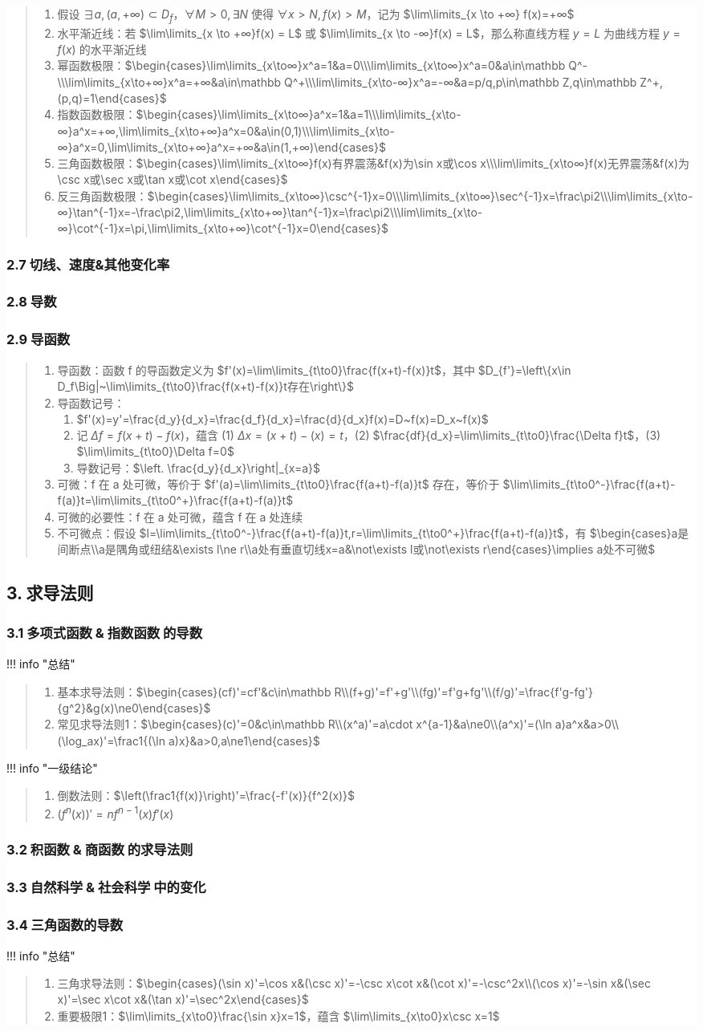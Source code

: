 >	 1. 假设 $\exists a,(a,+∞)\subset D_f$，$\forall M>0,\exists N$ 使得 $\forall x>N,f(x)>M$，记为 $\lim\limits_{x \to +∞} f(x)=+∞$  
> 3. 水平渐近线：若 $\lim\limits_{x \to +∞}f(x) = L$ 或 $\lim\limits_{x \to -∞}f(x) = L$，那么称直线方程 $y=L$ 为曲线方程 $y=f(x)$ 的水平渐近线
> 1. 幂函数极限：$\begin{cases}\lim\limits_{x\to∞}x^a=1&a=0\\\lim\limits_{x\to∞}x^a=0&a\in\mathbb Q^-\\\lim\limits_{x\to+∞}x^a=+∞&a\in\mathbb Q^+\\\lim\limits_{x\to-∞}x^a=-∞&a=p/q,p\in\mathbb Z,q\in\mathbb Z^+,(p,q)=1\end{cases}$  
> 2. 指数函数极限：$\begin{cases}\lim\limits_{x\to∞}a^x=1&a=1\\\lim\limits_{x\to-∞}a^x=+∞,\lim\limits_{x\to+∞}a^x=0&a\in(0,1)\\\lim\limits_{x\to-∞}a^x=0,\lim\limits_{x\to+∞}a^x=+∞&a\in(1,+∞)\end{cases}$  
> 3. 三角函数极限：$\begin{cases}\lim\limits_{x\to∞}f(x)有界震荡&f(x)为\sin x或\cos x\\\lim\limits_{x\to∞}f(x)无界震荡&f(x)为\csc x或\sec x或\tan x或\cot x\end{cases}$  
> 4. 反三角函数极限：$\begin{cases}\lim\limits_{x\to∞}\csc^{-1}x=0\\\lim\limits_{x\to∞}\sec^{-1}x=\frac\pi2\\\lim\limits_{x\to-∞}\tan^{-1}x=-\frac\pi2,\lim\limits_{x\to+∞}\tan^{-1}x=\frac\pi2\\\lim\limits_{x\to-∞}\cot^{-1}x=\pi,\lim\limits_{x\to+∞}\cot^{-1}x=0\end{cases}$

### 2.7 切线、速度&其他变化率
### 2.8 导数
### 2.9 导函数
> 1. 导函数：函数 f 的导函数定义为 $f'(x)=\lim\limits_{t\to0}\frac{f(x+t)-f(x)}t$，其中 $D_{f'}=\left\{x\in D_f\Big|~\lim\limits_{t\to0}\frac{f(x+t)-f(x)}t存在\right\}$  
> 2. 导函数记号：  
>	 1. $f'(x)=y'=\frac{d_y}{d_x}=\frac{d_f}{d_x}=\frac{d}{d_x}f(x)=D~f(x)=D_x~f(x)$  
>	 2. 记 $\Delta f=f(x+t)-f(x)$，蕴含 (1) $\Delta x=(x+t)-(x)=t$，(2) $\frac{df}{d_x}=\lim\limits_{t\to0}\frac{\Delta f}t$，(3) $\lim\limits_{t\to0}\Delta f=0$  
>	 3. 导数记号：$\left. \frac{d_y}{d_x}\right|_{x=a}$  
> 3. 可微：f 在 a 处可微，等价于 $f'(a)=\lim\limits_{t\to0}\frac{f(a+t)-f(a)}t$ 存在，等价于 $\lim\limits_{t\to0^-}\frac{f(a+t)-f(a)}t=\lim\limits_{t\to0^+}\frac{f(a+t)-f(a)}t$  
> 4. 可微的必要性：f 在 a 处可微，蕴含 f 在 a 处连续  
> 5. 不可微点：假设 $l=\lim\limits_{t\to0^-}\frac{f(a+t)-f(a)}t,r=\lim\limits_{t\to0^+}\frac{f(a+t)-f(a)}t$，有 $\begin{cases}a是间断点\\a是隅角或纽结&\exists l\ne r\\a处有垂直切线x=a&\not\exists l或\not\exists r\end{cases}\implies a处不可微$




## 3. 求导法则
### 3.1 多项式函数 & 指数函数 的导数
!!! info "总结"  
> 1. 基本求导法则：$\begin{cases}(cf)'=cf'&c\in\mathbb R\\(f+g)'=f'+g'\\(fg)'=f'g+fg'\\(f/g)'=\frac{f'g-fg'}{g^2}&g(x)\ne0\end{cases}$  
> 2. 常见求导法则1：$\begin{cases}(c)'=0&c\in\mathbb R\\(x^a)'=a\cdot x^{a-1}&a\ne0\\(a^x)'=(\ln a)a^x&a>0\\(\log_ax)'=\frac1{(\ln a)x}&a>0,a\ne1\end{cases}$  
  
!!! info "一级结论"  
> 1. 倒数法则：$\left(\frac1{f(x)}\right)'=\frac{-f'(x)}{f^2(x)}$  
> 2. $(f^n(x))'=nf^{n-1}(x)f'(x)$


### 3.2 积函数 & 商函数 的求导法则
### 3.3 自然科学 & 社会科学 中的变化
### 3.4 三角函数的导数
!!! info "总结"  
> 1. 三角求导法则：$\begin{cases}(\sin x)'=\cos x&(\csc x)'=-\csc x\cot x&(\cot x)'=-\csc^2x\\(\cos x)'=-\sin x&(\sec x)'=\sec x\cot x&(\tan x)'=\sec^2x\end{cases}$  
> 2. 重要极限1：$\lim\limits_{x\to0}\frac{\sin x}x=1$，蕴含 $\lim\limits_{x\to0}x\csc x=1$  
  